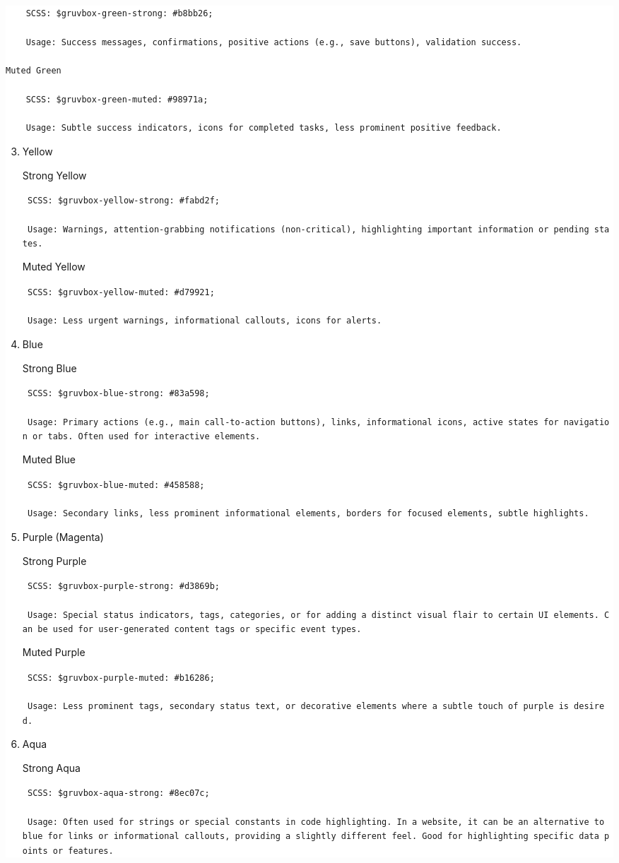         SCSS: $gruvbox-green-strong: #b8bb26;

        Usage: Success messages, confirmations, positive actions (e.g., save buttons), validation success.

    Muted Green

        SCSS: $gruvbox-green-muted: #98971a;

        Usage: Subtle success indicators, icons for completed tasks, less prominent positive feedback.

3. Yellow

    Strong Yellow

        SCSS: $gruvbox-yellow-strong: #fabd2f;

        Usage: Warnings, attention-grabbing notifications (non-critical), highlighting important information or pending states.

    Muted Yellow

        SCSS: $gruvbox-yellow-muted: #d79921;

        Usage: Less urgent warnings, informational callouts, icons for alerts.

4. Blue

    Strong Blue

        SCSS: $gruvbox-blue-strong: #83a598;

        Usage: Primary actions (e.g., main call-to-action buttons), links, informational icons, active states for navigation or tabs. Often used for interactive elements.

    Muted Blue

        SCSS: $gruvbox-blue-muted: #458588;

        Usage: Secondary links, less prominent informational elements, borders for focused elements, subtle highlights.

5. Purple (Magenta)

    Strong Purple

        SCSS: $gruvbox-purple-strong: #d3869b;

        Usage: Special status indicators, tags, categories, or for adding a distinct visual flair to certain UI elements. Can be used for user-generated content tags or specific event types.

    Muted Purple

        SCSS: $gruvbox-purple-muted: #b16286;

        Usage: Less prominent tags, secondary status text, or decorative elements where a subtle touch of purple is desired.

6. Aqua

    Strong Aqua

        SCSS: $gruvbox-aqua-strong: #8ec07c;

        Usage: Often used for strings or special constants in code highlighting. In a website, it can be an alternative to blue for links or informational callouts, providing a slightly different feel. Good for highlighting specific data points or features.
